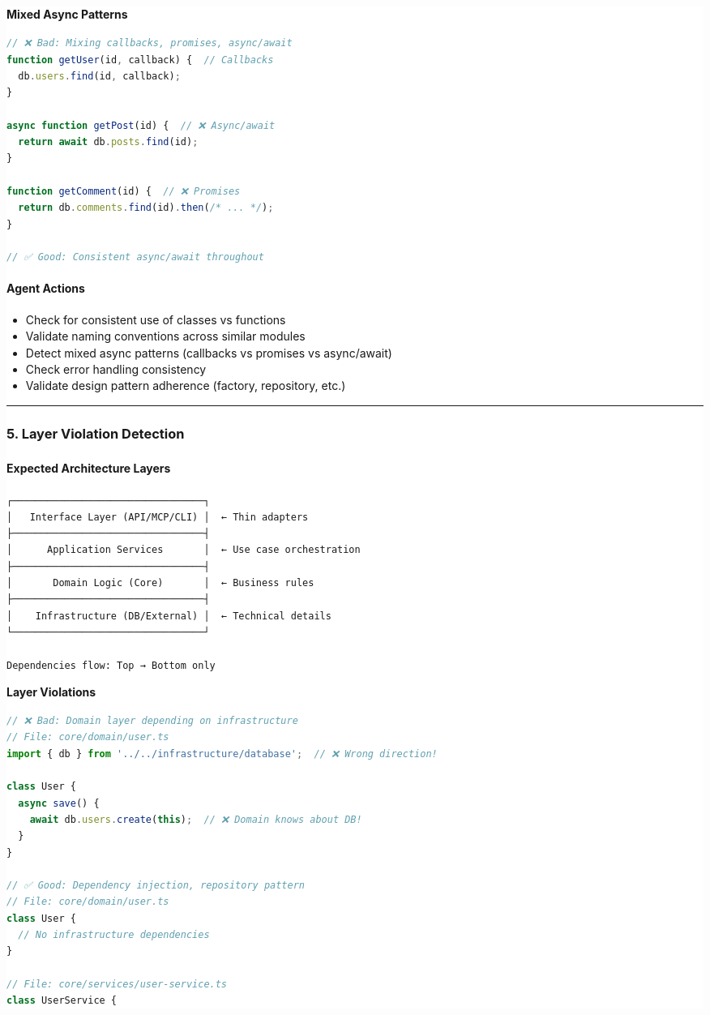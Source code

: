 **Mixed Async Patterns**
```typescript
// ❌ Bad: Mixing callbacks, promises, async/await
function getUser(id, callback) {  // Callbacks
  db.users.find(id, callback);
}

async function getPost(id) {  // ❌ Async/await
  return await db.posts.find(id);
}

function getComment(id) {  // ❌ Promises
  return db.comments.find(id).then(/* ... */);
}

// ✅ Good: Consistent async/await throughout
```

#### Agent Actions

- Check for consistent use of classes vs functions
- Validate naming conventions across similar modules
- Detect mixed async patterns (callbacks vs promises vs async/await)
- Check error handling consistency
- Validate design pattern adherence (factory, repository, etc.)

---

### 5. Layer Violation Detection

#### Expected Architecture Layers

```
┌─────────────────────────────────┐
│   Interface Layer (API/MCP/CLI) │  ← Thin adapters
├─────────────────────────────────┤
│      Application Services       │  ← Use case orchestration
├─────────────────────────────────┤
│       Domain Logic (Core)       │  ← Business rules
├─────────────────────────────────┤
│    Infrastructure (DB/External) │  ← Technical details
└─────────────────────────────────┘

Dependencies flow: Top → Bottom only
```

**Layer Violations**
```typescript
// ❌ Bad: Domain layer depending on infrastructure
// File: core/domain/user.ts
import { db } from '../../infrastructure/database';  // ❌ Wrong direction!

class User {
  async save() {
    await db.users.create(this);  // ❌ Domain knows about DB!
  }
}

// ✅ Good: Dependency injection, repository pattern
// File: core/domain/user.ts
class User {
  // No infrastructure dependencies
}

// File: core/services/user-service.ts
class UserService {
```